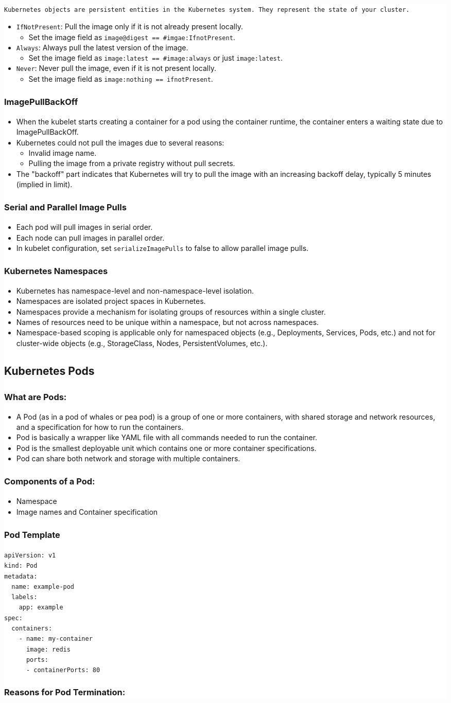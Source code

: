 ```Kubernetes objects are persistent entities in the Kubernetes system. They represent the state of your cluster.```
- `IfNotPresent`: Pull the image only if it is not already present locally.
  - Set the image field as `image@digest == #imgae:IfnotPresent`.
- `Always`: Always pull the latest version of the image.
  - Set the image field as `image:latest == #image:always` or just `image:latest`.
- `Never`: Never pull the image, even if it is not present locally.
  - Set the image field as `image:nothing == ifnotPresent`.

### ImagePullBackOff

- When the kubelet starts creating a container for a pod using the container runtime, the container enters a waiting state due to ImagePullBackOff.
- Kubernetes could not pull the images due to several reasons:
  - Invalid image name.
  - Pulling the image from a private registry without pull secrets.
- The "backoff" part indicates that Kubernetes will try to pull the image with an increasing backoff delay, typically 5 minutes (implied in limit).

### Serial and Parallel Image Pulls

- Each pod will pull images in serial order.
- Each node can pull images in parallel order.
- In kubelet configuration, set `serializeImagePulls` to false to allow parallel image pulls.

### Kubernetes Namespaces

- Kubernetes has namespace-level and non-namespace-level isolation.
- Namespaces are isolated project spaces in Kubernetes.
- Namespaces provide a mechanism for isolating groups of resources within a single cluster.
- Names of resources need to be unique within a namespace, but not across namespaces.
- Namespace-based scoping is applicable only for namespaced objects (e.g., Deployments, Services, Pods, etc.) and not for cluster-wide objects (e.g., StorageClass, Nodes, PersistentVolumes, etc.).

## Kubernetes Pods

### What are Pods:

  - A Pod (as in a pod of whales or pea pod) is a group of one or more containers, with shared storage and network resources, and a specification for how to run the containers.
  - Pod is basically a wrapper like YAML file with all commands needed to run the container.
  - Pod is the smallest deployable unit which contains one or more container specifications.
  - Pod can share both network and storage with multiple containers.

### Components of a Pod:
- Namespace
- Image names and Container specification

### Pod Template
  ```
  apiVersion: v1
  kind: Pod
  metadata:
    name: example-pod
    labels:
      app: example
  spec:
    containers:
      - name: my-container
        image: redis
        ports:
        - containerPorts: 80
  ```
### Reasons for Pod Termination:

  ```